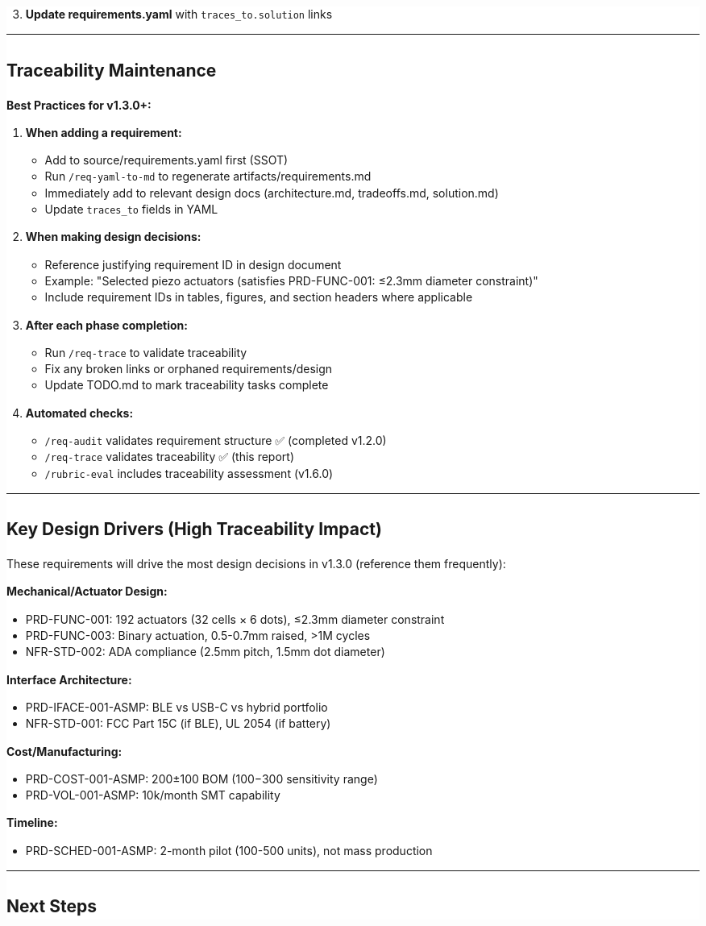 3. **Update requirements.yaml** with `traces_to.solution` links

---

## Traceability Maintenance

**Best Practices for v1.3.0+:**

1. **When adding a requirement:**
   - Add to source/requirements.yaml first (SSOT)
   - Run `/req-yaml-to-md` to regenerate artifacts/requirements.md
   - Immediately add to relevant design docs (architecture.md, tradeoffs.md, solution.md)
   - Update `traces_to` fields in YAML

2. **When making design decisions:**
   - Reference justifying requirement ID in design document
   - Example: "Selected piezo actuators (satisfies PRD-FUNC-001: ≤2.3mm diameter constraint)"
   - Include requirement IDs in tables, figures, and section headers where applicable

3. **After each phase completion:**
   - Run `/req-trace` to validate traceability
   - Fix any broken links or orphaned requirements/design
   - Update TODO.md to mark traceability tasks complete

4. **Automated checks:**
   - `/req-audit` validates requirement structure ✅ (completed v1.2.0)
   - `/req-trace` validates traceability ✅ (this report)
   - `/rubric-eval` includes traceability assessment (v1.6.0)

---

## Key Design Drivers (High Traceability Impact)

These requirements will drive the most design decisions in v1.3.0 (reference them frequently):

**Mechanical/Actuator Design:**
- PRD-FUNC-001: 192 actuators (32 cells × 6 dots), ≤2.3mm diameter constraint
- PRD-FUNC-003: Binary actuation, 0.5-0.7mm raised, >1M cycles
- NFR-STD-002: ADA compliance (2.5mm pitch, 1.5mm dot diameter)

**Interface Architecture:**
- PRD-IFACE-001-ASMP: BLE vs USB-C vs hybrid portfolio
- NFR-STD-001: FCC Part 15C (if BLE), UL 2054 (if battery)

**Cost/Manufacturing:**
- PRD-COST-001-ASMP: $200 ±$100 BOM ($100-$300 sensitivity range)
- PRD-VOL-001-ASMP: 10k/month SMT capability

**Timeline:**
- PRD-SCHED-001-ASMP: 2-month pilot (100-500 units), not mass production

---

## Next Steps
